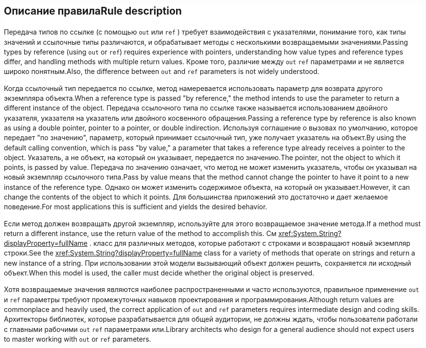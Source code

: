 ## <a name="rule-description"></a><span data-ttu-id="e1a5a-115">Описание правила</span><span class="sxs-lookup"><span data-stu-id="e1a5a-115">Rule description</span></span>

<span data-ttu-id="e1a5a-116">Передача типов по ссылке (с помощью `out` или `ref` ) требует взаимодействия с указателями, понимание того, как типы значений и ссылочные типы различаются, и обрабатывает методы с несколькими возвращаемыми значениями.</span><span class="sxs-lookup"><span data-stu-id="e1a5a-116">Passing types by reference (using `out` or `ref`) requires experience with pointers, understanding how value types and reference types differ, and handling methods with multiple return values.</span></span> <span data-ttu-id="e1a5a-117">Кроме того, различие между `out` `ref` параметрами и не является широко понятным.</span><span class="sxs-lookup"><span data-stu-id="e1a5a-117">Also, the difference between `out` and `ref` parameters is not widely understood.</span></span>

<span data-ttu-id="e1a5a-118">Когда ссылочный тип передается по ссылке, метод намеревается использовать параметр для возврата другого экземпляра объекта.</span><span class="sxs-lookup"><span data-stu-id="e1a5a-118">When a reference type is passed "by reference," the method intends to use the parameter to return a different instance of the object.</span></span> <span data-ttu-id="e1a5a-119">Передача ссылочного типа по ссылке также называется использованием двойного указателя, указателя на указатель или двойного косвенного обращения.</span><span class="sxs-lookup"><span data-stu-id="e1a5a-119">Passing a reference type by reference is also known as using a double pointer, pointer to a pointer, or double indirection.</span></span> <span data-ttu-id="e1a5a-120">Используя соглашение о вызовах по умолчанию, которое передает "по значению", параметр, который принимает ссылочный тип, уже получает указатель на объект.</span><span class="sxs-lookup"><span data-stu-id="e1a5a-120">By using the default calling convention, which is pass "by value," a parameter that takes a reference type already receives a pointer to the object.</span></span> <span data-ttu-id="e1a5a-121">Указатель, а не объект, на который он указывает, передается по значению.</span><span class="sxs-lookup"><span data-stu-id="e1a5a-121">The pointer, not the object to which it points, is passed by value.</span></span> <span data-ttu-id="e1a5a-122">Передача по значению означает, что метод не может изменить указатель, чтобы он указывал на новый экземпляр ссылочного типа.</span><span class="sxs-lookup"><span data-stu-id="e1a5a-122">Pass by value means that the method cannot change the pointer to have it point to a new instance of the reference type.</span></span> <span data-ttu-id="e1a5a-123">Однако он может изменить содержимое объекта, на который он указывает.</span><span class="sxs-lookup"><span data-stu-id="e1a5a-123">However, it can change the contents of the object to which it points.</span></span> <span data-ttu-id="e1a5a-124">Для большинства приложений это достаточно и дает желаемое поведение.</span><span class="sxs-lookup"><span data-stu-id="e1a5a-124">For most applications this is sufficient and yields the desired behavior.</span></span>

<span data-ttu-id="e1a5a-125">Если метод должен возвращать другой экземпляр, используйте для этого возвращаемое значение метода.</span><span class="sxs-lookup"><span data-stu-id="e1a5a-125">If a method must return a different instance, use the return value of the method to accomplish this.</span></span> <span data-ttu-id="e1a5a-126">См <xref:System.String?displayProperty=fullName> . класс для различных методов, которые работают с строками и возвращают новый экземпляр строки.</span><span class="sxs-lookup"><span data-stu-id="e1a5a-126">See the <xref:System.String?displayProperty=fullName> class for a variety of methods that operate on strings and return a new instance of a string.</span></span> <span data-ttu-id="e1a5a-127">При использовании этой модели вызывающий объект должен решить, сохраняется ли исходный объект.</span><span class="sxs-lookup"><span data-stu-id="e1a5a-127">When this model is used, the caller must decide whether the original object is preserved.</span></span>

<span data-ttu-id="e1a5a-128">Хотя возвращаемые значения являются наиболее распространенными и часто используются, правильное применение `out` и `ref` параметры требуют промежуточных навыков проектирования и программирования.</span><span class="sxs-lookup"><span data-stu-id="e1a5a-128">Although return values are commonplace and heavily used, the correct application of `out` and `ref` parameters requires intermediate design and coding skills.</span></span> <span data-ttu-id="e1a5a-129">Архитекторы библиотек, которые разрабатывается для общей аудитории, не должны ждать, чтобы пользователи работали с главными рабочими `out` `ref` параметрами или.</span><span class="sxs-lookup"><span data-stu-id="e1a5a-129">Library architects who design for a general audience should not expect users to master working with `out` or `ref` parameters.</span></span>
